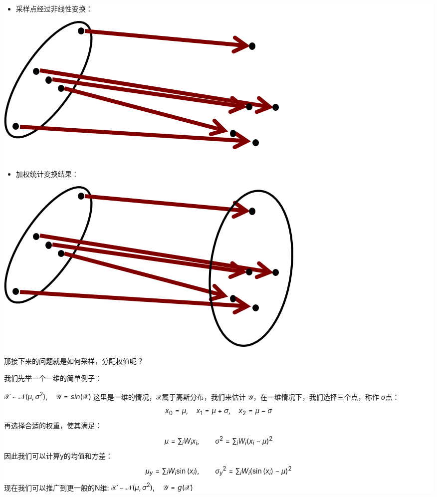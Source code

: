 - 采样点经过非线性变换：

![](assets/UnscentedKalmanFilter4.png)

- 加权统计变换结果：

![](assets/UnscentedKalmanFilter5.png)

那接下来的问题就是如何采样，分配权值呢？

我们先举一个一维的简单例子：

$\mathbf{\mathcal{X}} \sim \mathcal{N}(\mu, \sigma^2), \quad \mathbf {\mathcal{Y}} = sin(\mathbf{\mathcal{X}})$ 这里是一维的情况，$\mathbf{\mathcal{X}}$属于高斯分布，我们来估计 $\mathbf{\mathcal{Y}}$，在一维情况下，我们选择三个点，称作 $\sigma$点：
$$
x_{0}=\mu, \quad x_{1}=\mu+\sigma, \quad x_{2}=\mu-\sigma
$$
再选择合适的权重，使其满足：
$$
\mu=\sum_{i} W_{i} x_{i}, \qquad \sigma^{2}=\sum_{i} W_{i}\left(x_{i}-\mu\right)^{2}
$$
因此我们可以计算y的均值和方差：
$$
\mu_{y}=\sum_{i} W_{i} \sin \left(x_{i}\right), \qquad \sigma_{y}^{2}=\sum_{i} W_{i}\left(\sin \left(x_{i}\right)-\mu\right)^{2}
$$
现在我们可以推广到更一般的N维:  $\mathbf{\mathcal{X}} \sim \mathcal{N}(\mu, \sigma^2), \quad \mathbf {\mathcal{Y}} = g(\mathbf{\mathcal{X}})$
